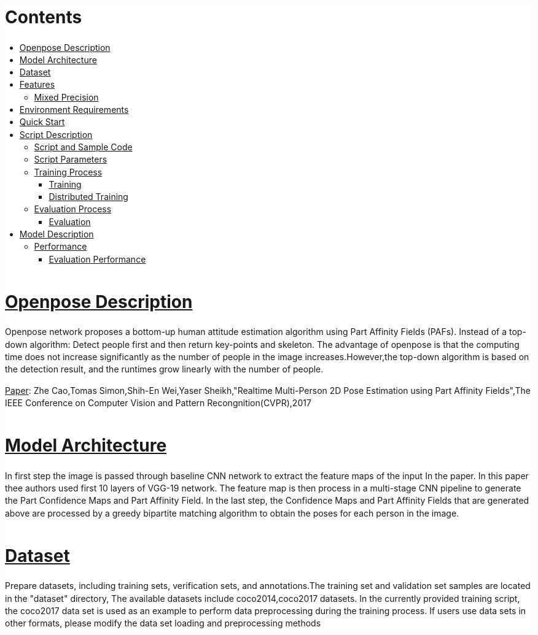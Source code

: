 # Contents

- [Openpose Description](#googlenet-description)
- [Model Architecture](#model-architecture)
- [Dataset](#dataset)
- [Features](#features)
    - [Mixed Precision](#mixed-precision)
- [Environment Requirements](#environment-requirements)
- [Quick Start](#quick-start)
- [Script Description](#script-description)
    - [Script and Sample Code](#script-and-sample-code)
    - [Script Parameters](#script-parameters)
    - [Training Process](#training-process)
        - [Training](#training)
        - [Distributed Training](#distributed-training)  
    - [Evaluation Process](#evaluation-process)
        - [Evaluation](#evaluation)
- [Model Description](#model-description)
    - [Performance](#performance)  
        - [Evaluation Performance](#evaluation-performance)

# [Openpose Description](#contents)

Openpose network proposes a bottom-up human attitude estimation algorithm using Part Affinity Fields (PAFs). Instead of a top-down algorithm: Detect people first and then return key-points and skeleton. The advantage of openpose is that the computing time does not increase significantly as the number of people in the image increases.However,the top-down algorithm is based on the detection result, and the runtimes grow linearly with the number of people.

[Paper](https://arxiv.org/abs/1611.08050):  Zhe Cao,Tomas Simon,Shih-En Wei,Yaser Sheikh,"Realtime Multi-Person 2D Pose Estimation using Part Affinity Fields",The IEEE Conference on Computer Vision and Pattern Recongnition(CVPR),2017

# [Model Architecture](#contents)

In first step the image is passed through baseline CNN network to extract the feature maps of the input In the paper. In this paper thee authors used first 10 layers of VGG-19 network.
The feature map is then process in a multi-stage CNN pipeline to generate the Part Confidence Maps and Part Affinity Field.
In the last step, the Confidence Maps and Part Affinity Fields  that are generated above are processed by a greedy bipartite matching algorithm to obtain the poses for each person in the image.

# [Dataset](#contents)

Prepare datasets, including training sets, verification sets, and annotations.The training set and validation set samples are located in the "dataset" directory, The available datasets include coco2014,coco2017 datasets.
In the currently provided training script, the coco2017 data set is used as an example to perform data preprocessing during the training process. If users use data sets in other formats, please modify the data set loading and preprocessing methods
